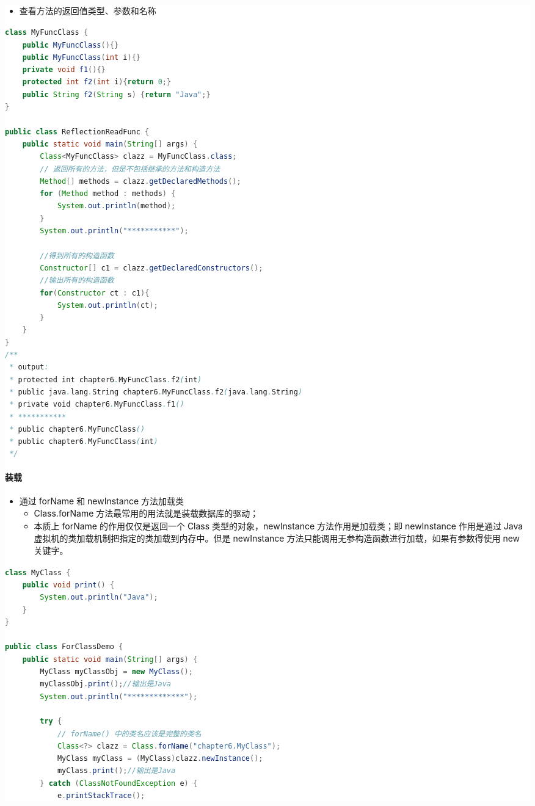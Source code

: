 - 查看方法的返回值类型、参数和名称
```java
class MyFuncClass {
	public MyFuncClass(){}
	public MyFuncClass(int i){}
	private void f1(){}
	protected int f2(int i){return 0;}
	public String f2(String s) {return "Java";}
}

public class ReflectionReadFunc {
	public static void main(String[] args) {
		Class<MyFuncClass> clazz = MyFuncClass.class;
		// 返回所有的方法，但是不包括继承的方法和构造方法
        Method[] methods = clazz.getDeclaredMethods();
        for (Method method : methods) {
            System.out.println(method);
        }
        System.out.println("***********");
       
        //得到所有的构造函数
        Constructor[] c1 = clazz.getDeclaredConstructors();
        //输出所有的构造函数
        for(Constructor ct : c1){
            System.out.println(ct);
        }
	}
}
/**
 * output:
 * protected int chapter6.MyFuncClass.f2(int)
 * public java.lang.String chapter6.MyFuncClass.f2(java.lang.String)
 * private void chapter6.MyFuncClass.f1()
 * ***********
 * public chapter6.MyFuncClass()
 * public chapter6.MyFuncClass(int)
 */
```

#### 装载
- 通过 forName 和 newInstance 方法加载类
  - Class.forName 方法最常用的用法就是装载数据库的驱动；
  - 本质上 forName 的作用仅仅是返回一个 Class 类型的对象，newInstance 方法作用是加载类；即 newInstance 作用是通过 Java 虚拟机的类加载机制把指定的类加载到内存中。但是 newInstance 方法只能调用无参构造函数进行加载，如果有参数得使用 new 关键字。
```java
class MyClass {
	public void print() {
		System.out.println("Java");
	}
}

public class ForClassDemo {
	public static void main(String[] args) {
		MyClass myClassObj = new MyClass();
		myClassObj.print();//输出是Java
		System.out.println("*************");

		try {
		    // forName() 中的类名应该是完整的类名
			Class<?> clazz = Class.forName("chapter6.MyClass");
			MyClass myClass = (MyClass)clazz.newInstance();
			myClass.print();//输出是Java
		} catch (ClassNotFoundException e) {
			e.printStackTrace();
```